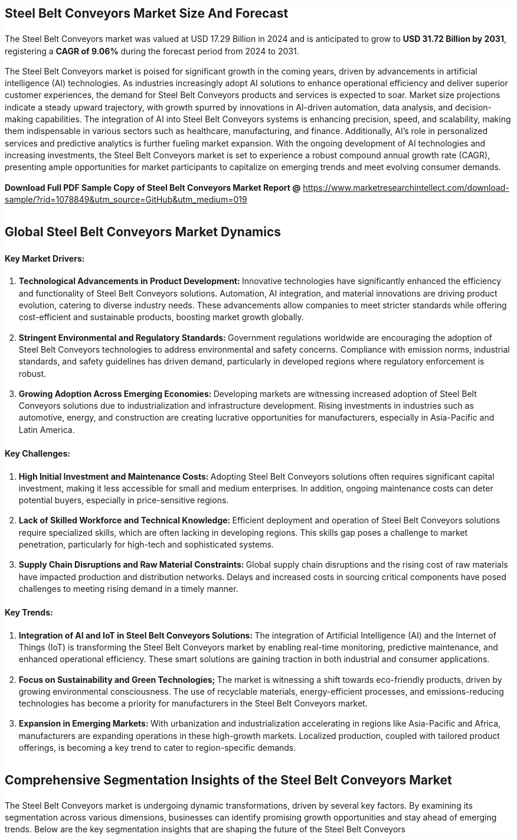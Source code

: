 <h2>Steel Belt Conveyors Market Size And Forecast</h2><p>The Steel Belt Conveyors market was valued at USD 17.29 Billion in 2024 and is anticipated to grow to <strong>USD 31.72 Billion by 2031</strong>, registering a <strong>CAGR of 9.06%</strong> during the forecast period from 2024 to 2031.</p><p>The Steel Belt Conveyors market is poised for significant growth in the coming years, driven by advancements in artificial intelligence (AI) technologies. As industries increasingly adopt AI solutions to enhance operational efficiency and deliver superior customer experiences, the demand for Steel Belt Conveyors products and services is expected to soar. Market size projections indicate a steady upward trajectory, with growth spurred by innovations in AI-driven automation, data analysis, and decision-making capabilities. The integration of AI into Steel Belt Conveyors systems is enhancing precision, speed, and scalability, making them indispensable in various sectors such as healthcare, manufacturing, and finance. Additionally, AI’s role in personalized services and predictive analytics is further fueling market expansion. With the ongoing development of AI technologies and increasing investments, the Steel Belt Conveyors market is set to experience a robust compound annual growth rate (CAGR), presenting ample opportunities for market participants to capitalize on emerging trends and meet evolving consumer demands.</p><p><strong>Download Full PDF Sample Copy of Steel Belt Conveyors Market Report @</strong>&nbsp;<a href="https://www.marketresearchintellect.com/download-sample/?rid=1078849&amp;utm_source=GitHub&amp;utm_medium=019">https://www.marketresearchintellect.com/download-sample/?rid=1078849&amp;utm_source=GitHub&amp;utm_medium=019</a></p><h2>Global Steel Belt Conveyors Market Dynamics</h2><h4><strong>Key Market Drivers:</strong></h4><ol><li><p><strong>Technological Advancements in Product Development:&nbsp;</strong>Innovative technologies have significantly enhanced the efficiency and functionality of Steel Belt Conveyors solutions. Automation, AI integration, and material innovations are driving product evolution, catering to diverse industry needs. These advancements allow companies to meet stricter standards while offering cost-efficient and sustainable products, boosting market growth globally.</p></li><li><p><strong>Stringent Environmental and Regulatory Standards:&nbsp;</strong>Government regulations worldwide are encouraging the adoption of Steel Belt Conveyors technologies to address environmental and safety concerns. Compliance with emission norms, industrial standards, and safety guidelines has driven demand, particularly in developed regions where regulatory enforcement is robust.</p></li><li><p><strong>Growing Adoption Across Emerging Economies:&nbsp;</strong>Developing markets are witnessing increased adoption of Steel Belt Conveyors solutions due to industrialization and infrastructure development. Rising investments in industries such as automotive, energy, and construction are creating lucrative opportunities for manufacturers, especially in Asia-Pacific and Latin America.</p></li></ol><h4><strong>Key Challenges:</strong></h4><ol><li><p><strong>High Initial Investment and Maintenance Costs:&nbsp;</strong>Adopting Steel Belt Conveyors solutions often requires significant capital investment, making it less accessible for small and medium enterprises. In addition, ongoing maintenance costs can deter potential buyers, especially in price-sensitive regions.</p></li><li><p><strong>Lack of Skilled Workforce and Technical Knowledge:&nbsp;</strong>Efficient deployment and operation of Steel Belt Conveyors solutions require specialized skills, which are often lacking in developing regions. This skills gap poses a challenge to market penetration, particularly for high-tech and sophisticated systems.</p></li><li><p><strong>Supply Chain Disruptions and Raw Material Constraints:&nbsp;</strong>Global supply chain disruptions and the rising cost of raw materials have impacted production and distribution networks. Delays and increased costs in sourcing critical components have posed challenges to meeting rising demand in a timely manner.</p></li></ol><h4><strong>Key Trends:</strong></h4><ol><li><p><strong>Integration of AI and IoT in Steel Belt Conveyors Solutions:&nbsp;</strong>The integration of Artificial Intelligence (AI) and the Internet of Things (IoT) is transforming the Steel Belt Conveyors market by enabling real-time monitoring, predictive maintenance, and enhanced operational efficiency. These smart solutions are gaining traction in both industrial and consumer applications.</p></li><li><p><strong>Focus on Sustainability and Green Technologies;&nbsp;</strong>The market is witnessing a shift towards eco-friendly products, driven by growing environmental consciousness. The use of recyclable materials, energy-efficient processes, and emissions-reducing technologies has become a priority for manufacturers in the Steel Belt Conveyors market.</p></li><li><p><strong>Expansion in Emerging Markets:&nbsp;</strong>With urbanization and industrialization accelerating in regions like Asia-Pacific and Africa, manufacturers are expanding operations in these high-growth markets. Localized production, coupled with tailored product offerings, is becoming a key trend to cater to region-specific demands.</p></li></ol><div class="article-main__content" data-test-id="publishing-text-block"><h2>Comprehensive Segmentation Insights of the Steel Belt Conveyors Market</h2><p>The Steel Belt Conveyors market is undergoing dynamic transformations, driven by several key factors. By examining its segmentation across various dimensions, businesses can identify promising growth opportunities and stay ahead of emerging trends. Below are the key segmentation insights that are shaping the future of the Steel Belt Conveyors